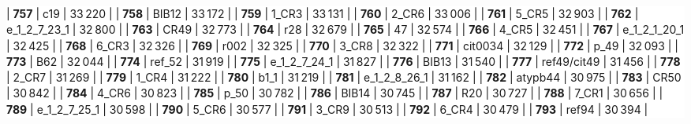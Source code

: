 | **757** | c19                   | 33 220               |
| **758** | BIB12                 | 33 172               |
| **759** | 1\_CR3                | 33 131               |
| **760** | 2\_CR6                | 33 006               |
| **761** | 5\_CR5                | 32 903               |
| **762** | e\_1\_2\_7\_23\_1     | 32 800               |
| **763** | CR49                  | 32 773               |
| **764** | r28                   | 32 679               |
| **765** | 47                    | 32 574               |
| **766** | 4\_CR5                | 32 451               |
| **767** | e\_1\_2\_1\_20\_1     | 32 425               |
| **768** | 6\_CR3                | 32 326               |
| **769** | r002                  | 32 325               |
| **770** | 3\_CR8                | 32 322               |
| **771** | cit0034               | 32 129               |
| **772** | p\_49                 | 32 093               |
| **773** | B62                   | 32 044               |
| **774** | ref\_52               | 31 919               |
| **775** | e\_1\_2\_7\_24\_1     | 31 827               |
| **776** | BIB13                 | 31 540               |
| **777** | ref49/cit49           | 31 456               |
| **778** | 2\_CR7                | 31 269               |
| **779** | 1\_CR4                | 31 222               |
| **780** | b1\_1                 | 31 219               |
| **781** | e\_1\_2\_8\_26\_1     | 31 162               |
| **782** | atypb44               | 30 975               |
| **783** | CR50                  | 30 842               |
| **784** | 4\_CR6                | 30 823               |
| **785** | p\_50                 | 30 782               |
| **786** | BIB14                 | 30 745               |
| **787** | R20                   | 30 727               |
| **788** | 7\_CR1                | 30 656               |
| **789** | e\_1\_2\_7\_25\_1     | 30 598               |
| **790** | 5\_CR6                | 30 577               |
| **791** | 3\_CR9                | 30 513               |
| **792** | 6\_CR4                | 30 479               |
| **793** | ref94                 | 30 394               |